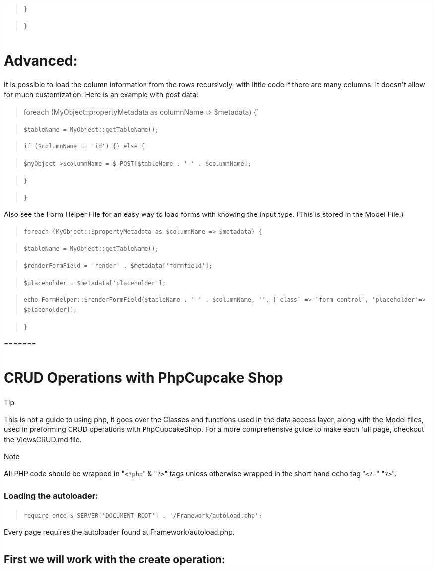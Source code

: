 > `}`

> `}`

# Advanced:

It is possible to load the column information from the rows recursively, with little code if there are many columns. It doesn't allow for much customization. Here is an example with post data:

> foreach (MyObject::propertyMetadata as columnName => $metadata) {`

> `$tableName = MyObject::getTableName();`

> `if ($columnName == 'id') {} else {`

> `$myObject->$columnName = $_POST[$tableName . '-' . $columnName];`

> `}`

> `}`

Also see the Form Helper File for an easy way to load forms with knowing the input type. (This is stored in the Model File.)

> `foreach (MyObject::$propertyMetadata as $columnName => $metadata) {`

> `$tableName = MyObject::getTableName();`

> `$renderFormField = 'render' . $metadata['formfield'];`

> `$placeholder = $metadata['placeholder'];`

> `echo FormHelper::$renderFormField($tableName . '-' . $columnName, '', ['class' => 'form-control', 'placeholder'=> $placeholder]);`

> `}`


=======
# CRUD Operations with PhpCupcake Shop

> [!TIP]
> 
> This is not a guide to using php, it goes over the Classes and functions used in the data access layer, along with the Model files, used in preforming CRUD operations with PhpCupcakeShop. For a more comprehensive guide to make each full page, checkout the ViewsCRUD.md file.

> [!NOTE]
> All PHP code should be wrapped in "`<?php`" & "`?>`" tags unless otherwise wrapped in the short hand echo tag "`<?=`" "`?>`".

### Loading the autoloader:

> `require_once $_SERVER['DOCUMENT_ROOT'] . '/Framework/autoload.php';`

 Every page requires the autoloader found at Framework/autoload.php.

## First we will work with the create operation:
